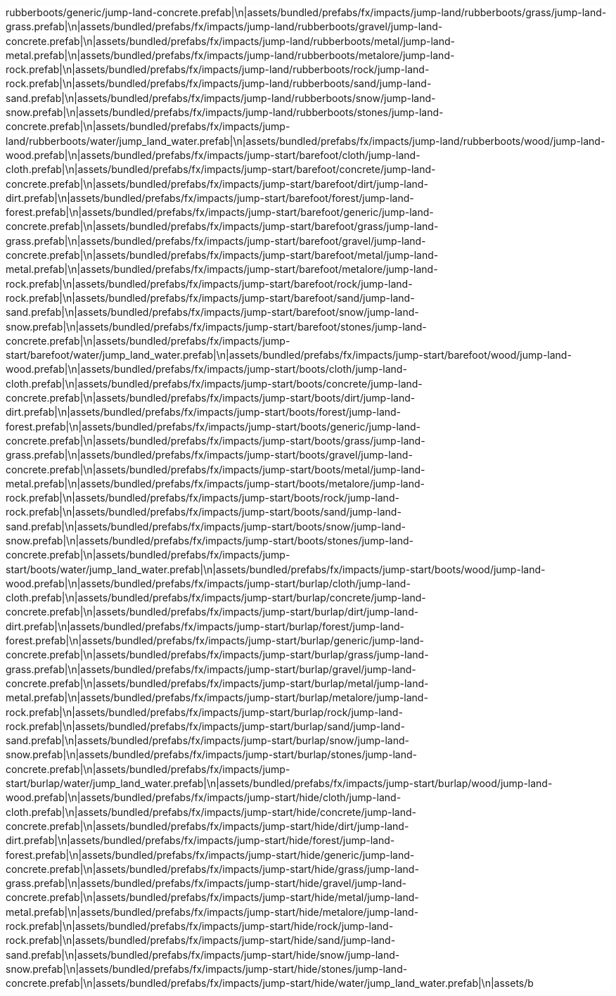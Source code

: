 rubberboots/generic/jump-land-concrete.prefab|\n|assets/bundled/prefabs/fx/impacts/jump-land/rubberboots/grass/jump-land-grass.prefab|\n|assets/bundled/prefabs/fx/impacts/jump-land/rubberboots/gravel/jump-land-concrete.prefab|\n|assets/bundled/prefabs/fx/impacts/jump-land/rubberboots/metal/jump-land-metal.prefab|\n|assets/bundled/prefabs/fx/impacts/jump-land/rubberboots/metalore/jump-land-rock.prefab|\n|assets/bundled/prefabs/fx/impacts/jump-land/rubberboots/rock/jump-land-rock.prefab|\n|assets/bundled/prefabs/fx/impacts/jump-land/rubberboots/sand/jump-land-sand.prefab|\n|assets/bundled/prefabs/fx/impacts/jump-land/rubberboots/snow/jump-land-snow.prefab|\n|assets/bundled/prefabs/fx/impacts/jump-land/rubberboots/stones/jump-land-concrete.prefab|\n|assets/bundled/prefabs/fx/impacts/jump-land/rubberboots/water/jump_land_water.prefab|\n|assets/bundled/prefabs/fx/impacts/jump-land/rubberboots/wood/jump-land-wood.prefab|\n|assets/bundled/prefabs/fx/impacts/jump-start/barefoot/cloth/jump-land-cloth.prefab|\n|assets/bundled/prefabs/fx/impacts/jump-start/barefoot/concrete/jump-land-concrete.prefab|\n|assets/bundled/prefabs/fx/impacts/jump-start/barefoot/dirt/jump-land-dirt.prefab|\n|assets/bundled/prefabs/fx/impacts/jump-start/barefoot/forest/jump-land-forest.prefab|\n|assets/bundled/prefabs/fx/impacts/jump-start/barefoot/generic/jump-land-concrete.prefab|\n|assets/bundled/prefabs/fx/impacts/jump-start/barefoot/grass/jump-land-grass.prefab|\n|assets/bundled/prefabs/fx/impacts/jump-start/barefoot/gravel/jump-land-concrete.prefab|\n|assets/bundled/prefabs/fx/impacts/jump-start/barefoot/metal/jump-land-metal.prefab|\n|assets/bundled/prefabs/fx/impacts/jump-start/barefoot/metalore/jump-land-rock.prefab|\n|assets/bundled/prefabs/fx/impacts/jump-start/barefoot/rock/jump-land-rock.prefab|\n|assets/bundled/prefabs/fx/impacts/jump-start/barefoot/sand/jump-land-sand.prefab|\n|assets/bundled/prefabs/fx/impacts/jump-start/barefoot/snow/jump-land-snow.prefab|\n|assets/bundled/prefabs/fx/impacts/jump-start/barefoot/stones/jump-land-concrete.prefab|\n|assets/bundled/prefabs/fx/impacts/jump-start/barefoot/water/jump_land_water.prefab|\n|assets/bundled/prefabs/fx/impacts/jump-start/barefoot/wood/jump-land-wood.prefab|\n|assets/bundled/prefabs/fx/impacts/jump-start/boots/cloth/jump-land-cloth.prefab|\n|assets/bundled/prefabs/fx/impacts/jump-start/boots/concrete/jump-land-concrete.prefab|\n|assets/bundled/prefabs/fx/impacts/jump-start/boots/dirt/jump-land-dirt.prefab|\n|assets/bundled/prefabs/fx/impacts/jump-start/boots/forest/jump-land-forest.prefab|\n|assets/bundled/prefabs/fx/impacts/jump-start/boots/generic/jump-land-concrete.prefab|\n|assets/bundled/prefabs/fx/impacts/jump-start/boots/grass/jump-land-grass.prefab|\n|assets/bundled/prefabs/fx/impacts/jump-start/boots/gravel/jump-land-concrete.prefab|\n|assets/bundled/prefabs/fx/impacts/jump-start/boots/metal/jump-land-metal.prefab|\n|assets/bundled/prefabs/fx/impacts/jump-start/boots/metalore/jump-land-rock.prefab|\n|assets/bundled/prefabs/fx/impacts/jump-start/boots/rock/jump-land-rock.prefab|\n|assets/bundled/prefabs/fx/impacts/jump-start/boots/sand/jump-land-sand.prefab|\n|assets/bundled/prefabs/fx/impacts/jump-start/boots/snow/jump-land-snow.prefab|\n|assets/bundled/prefabs/fx/impacts/jump-start/boots/stones/jump-land-concrete.prefab|\n|assets/bundled/prefabs/fx/impacts/jump-start/boots/water/jump_land_water.prefab|\n|assets/bundled/prefabs/fx/impacts/jump-start/boots/wood/jump-land-wood.prefab|\n|assets/bundled/prefabs/fx/impacts/jump-start/burlap/cloth/jump-land-cloth.prefab|\n|assets/bundled/prefabs/fx/impacts/jump-start/burlap/concrete/jump-land-concrete.prefab|\n|assets/bundled/prefabs/fx/impacts/jump-start/burlap/dirt/jump-land-dirt.prefab|\n|assets/bundled/prefabs/fx/impacts/jump-start/burlap/forest/jump-land-forest.prefab|\n|assets/bundled/prefabs/fx/impacts/jump-start/burlap/generic/jump-land-concrete.prefab|\n|assets/bundled/prefabs/fx/impacts/jump-start/burlap/grass/jump-land-grass.prefab|\n|assets/bundled/prefabs/fx/impacts/jump-start/burlap/gravel/jump-land-concrete.prefab|\n|assets/bundled/prefabs/fx/impacts/jump-start/burlap/metal/jump-land-metal.prefab|\n|assets/bundled/prefabs/fx/impacts/jump-start/burlap/metalore/jump-land-rock.prefab|\n|assets/bundled/prefabs/fx/impacts/jump-start/burlap/rock/jump-land-rock.prefab|\n|assets/bundled/prefabs/fx/impacts/jump-start/burlap/sand/jump-land-sand.prefab|\n|assets/bundled/prefabs/fx/impacts/jump-start/burlap/snow/jump-land-snow.prefab|\n|assets/bundled/prefabs/fx/impacts/jump-start/burlap/stones/jump-land-concrete.prefab|\n|assets/bundled/prefabs/fx/impacts/jump-start/burlap/water/jump_land_water.prefab|\n|assets/bundled/prefabs/fx/impacts/jump-start/burlap/wood/jump-land-wood.prefab|\n|assets/bundled/prefabs/fx/impacts/jump-start/hide/cloth/jump-land-cloth.prefab|\n|assets/bundled/prefabs/fx/impacts/jump-start/hide/concrete/jump-land-concrete.prefab|\n|assets/bundled/prefabs/fx/impacts/jump-start/hide/dirt/jump-land-dirt.prefab|\n|assets/bundled/prefabs/fx/impacts/jump-start/hide/forest/jump-land-forest.prefab|\n|assets/bundled/prefabs/fx/impacts/jump-start/hide/generic/jump-land-concrete.prefab|\n|assets/bundled/prefabs/fx/impacts/jump-start/hide/grass/jump-land-grass.prefab|\n|assets/bundled/prefabs/fx/impacts/jump-start/hide/gravel/jump-land-concrete.prefab|\n|assets/bundled/prefabs/fx/impacts/jump-start/hide/metal/jump-land-metal.prefab|\n|assets/bundled/prefabs/fx/impacts/jump-start/hide/metalore/jump-land-rock.prefab|\n|assets/bundled/prefabs/fx/impacts/jump-start/hide/rock/jump-land-rock.prefab|\n|assets/bundled/prefabs/fx/impacts/jump-start/hide/sand/jump-land-sand.prefab|\n|assets/bundled/prefabs/fx/impacts/jump-start/hide/snow/jump-land-snow.prefab|\n|assets/bundled/prefabs/fx/impacts/jump-start/hide/stones/jump-land-concrete.prefab|\n|assets/bundled/prefabs/fx/impacts/jump-start/hide/water/jump_land_water.prefab|\n|assets/b